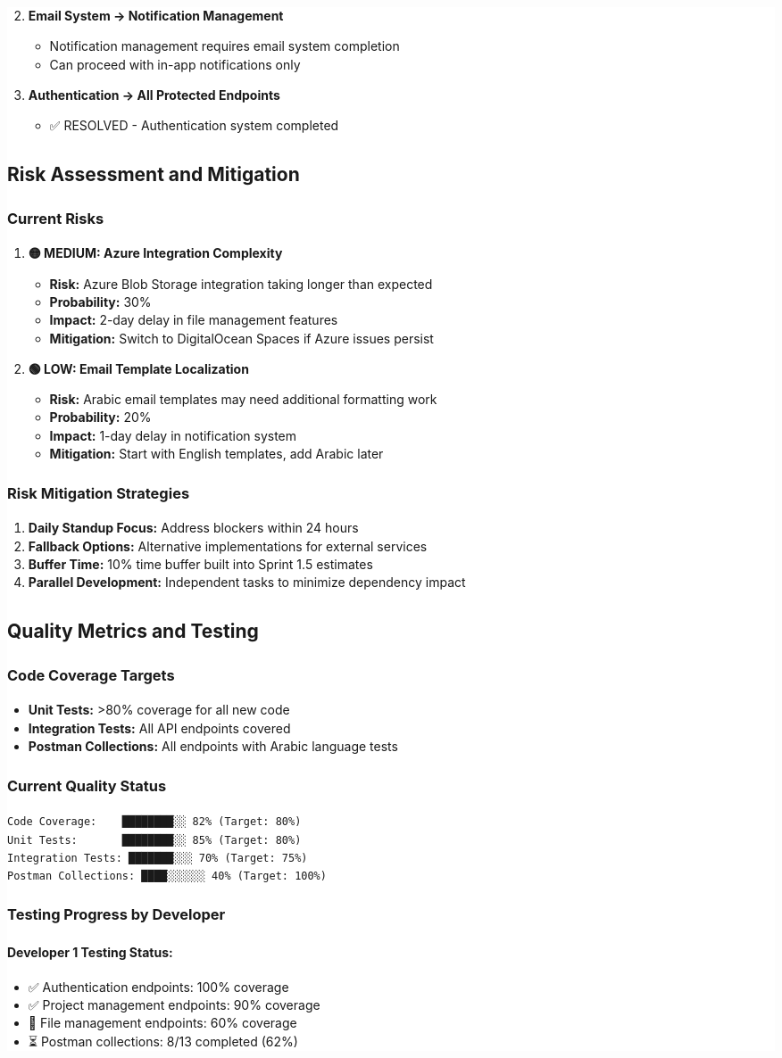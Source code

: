 2. **Email System → Notification Management**
   - Notification management requires email system completion
   - Can proceed with in-app notifications only

3. **Authentication → All Protected Endpoints**
   - ✅ RESOLVED - Authentication system completed

## Risk Assessment and Mitigation

### Current Risks
1. **🟡 MEDIUM: Azure Integration Complexity**
   - **Risk:** Azure Blob Storage integration taking longer than expected
   - **Probability:** 30%
   - **Impact:** 2-day delay in file management features
   - **Mitigation:** Switch to DigitalOcean Spaces if Azure issues persist

2. **🟢 LOW: Email Template Localization**
   - **Risk:** Arabic email templates may need additional formatting work
   - **Probability:** 20%
   - **Impact:** 1-day delay in notification system
   - **Mitigation:** Start with English templates, add Arabic later

### Risk Mitigation Strategies
1. **Daily Standup Focus:** Address blockers within 24 hours
2. **Fallback Options:** Alternative implementations for external services
3. **Buffer Time:** 10% time buffer built into Sprint 1.5 estimates
4. **Parallel Development:** Independent tasks to minimize dependency impact

## Quality Metrics and Testing

### Code Coverage Targets
- **Unit Tests:** >80% coverage for all new code
- **Integration Tests:** All API endpoints covered
- **Postman Collections:** All endpoints with Arabic language tests

### Current Quality Status
```
Code Coverage:    ████████░░ 82% (Target: 80%)
Unit Tests:       ████████░░ 85% (Target: 80%)
Integration Tests: ███████░░░ 70% (Target: 75%)
Postman Collections: ████░░░░░░ 40% (Target: 100%)
```

### Testing Progress by Developer

#### Developer 1 Testing Status:
- ✅ Authentication endpoints: 100% coverage
- ✅ Project management endpoints: 90% coverage
- 🚧 File management endpoints: 60% coverage
- ⏳ Postman collections: 8/13 completed (62%)
